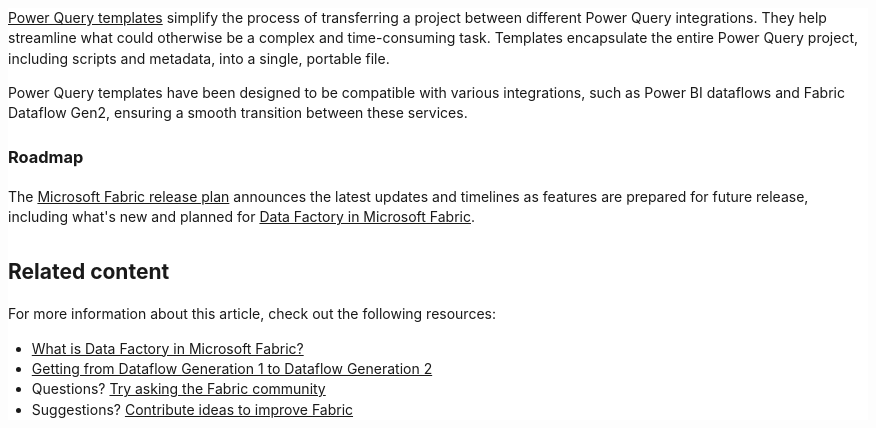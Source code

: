 [Power Query templates](/power-query/power-query-template) simplify the process of transferring a project between different Power Query integrations. They help streamline what could otherwise be a complex and time-consuming task. Templates encapsulate the entire Power Query project, including scripts and metadata, into a single, portable file.

Power Query templates have been designed to be compatible with various integrations, such as Power BI dataflows and Fabric Dataflow Gen2, ensuring a smooth transition between these services.

### Roadmap

The [Microsoft Fabric release plan](https://aka.ms/fabricreleaseplan) announces the latest updates and timelines as features are prepared for future release, including what's new and planned for [Data Factory in Microsoft Fabric](/fabric/release-plan/data-factory).

## Related content

For more information about this article, check out the following resources:

- [What is Data Factory in Microsoft Fabric?](data-factory-overview.md)
- [Getting from Dataflow Generation 1 to Dataflow Generation 2](dataflows-gen2-overview.md)
- Questions? [Try asking the Fabric community](https://community.fabric.microsoft.com/)
- Suggestions? [Contribute ideas to improve Fabric](https://ideas.fabric.microsoft.com)
